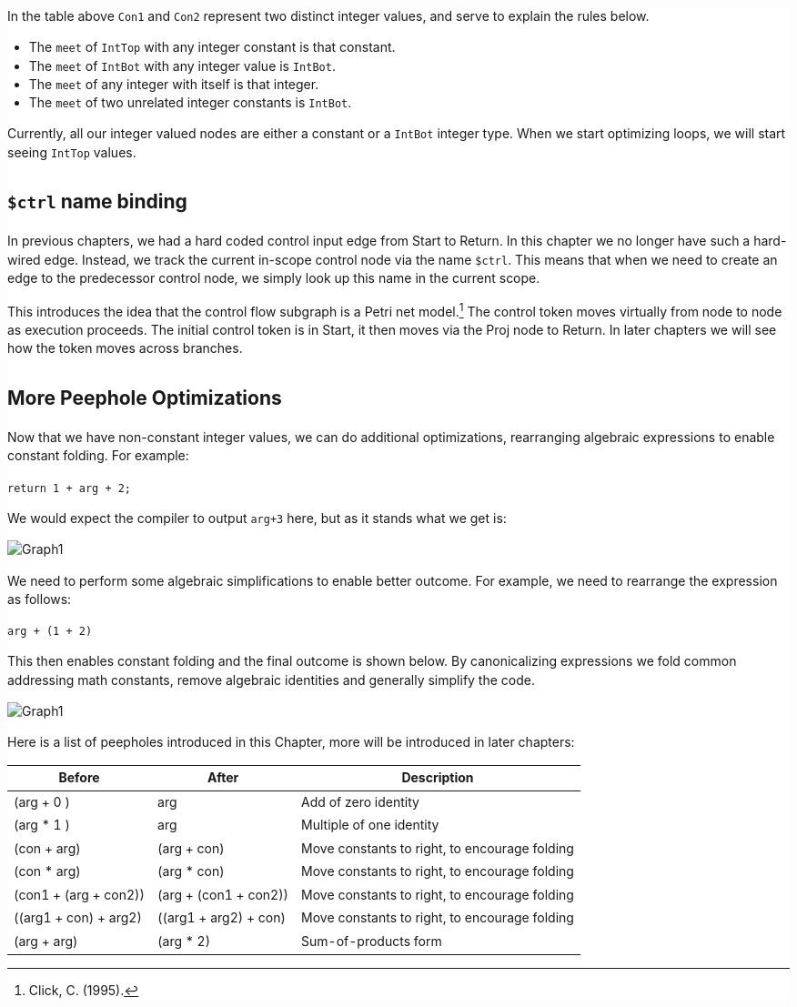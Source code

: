 In the table above `Con1` and `Con2` represent two distinct integer values, and serve to explain the rules below.

* The `meet` of `IntTop` with any integer constant is that constant.
* The `meet` of `IntBot` with any integer value is `IntBot`.
* The `meet` of any integer with itself is that integer.
* The `meet` of two unrelated integer constants is `IntBot`.

Currently, all our integer valued nodes are either a constant or a `IntBot` integer type.
When we start optimizing loops, we will start seeing `IntTop` values.


## `$ctrl` name binding

In previous chapters, we had a hard coded control input edge from Start to
Return. In this chapter we no longer have such a hard-wired edge.  Instead, we
track the current in-scope control node via the name `$ctrl`.  This means that
when we need to create an edge to the predecessor control node, we simply
look up this name in the current scope.

This introduces the idea that the control flow subgraph is a Petri net model.[^1]
The control token moves virtually from node to node as execution proceeds.  The
initial control token is in Start, it then moves via the Proj node to Return.
In later chapters we will see how the token moves across branches.


## More Peephole Optimizations

Now that we have non-constant integer values, we can do additional
optimizations, rearranging algebraic expressions to enable constant
folding. For example:

```
return 1 + arg + 2;
```

We would expect the compiler to output `arg+3` here, but as it stands what we get is:

![Graph1](./docs/04-pre-peephole.svg)

We need to perform some algebraic simplifications to enable better outcome. For
example, we need to rearrange the expression as follows:

```
arg + (1 + 2)
```

This then enables constant folding and the final outcome is shown below.  By
canonicalizing expressions we fold common addressing math constants, remove
algebraic identities and generally simplify the code.

![Graph1](./docs/04-post-peephole.svg)

Here is a list of peepholes introduced in this Chapter, more will be introduced in later chapters:

| Before                | After                 | Description                                    |
|-----------------------|-----------------------|------------------------------------------------|
| (arg + 0 )            |  arg                  | Add of zero identity                           |
| (arg * 1 )            |  arg                  | Multiple of one identity                       |
| (con + arg)           | (arg + con)           | Move constants to right, to encourage folding  |
| (con * arg)           | (arg * con)           | Move constants to right, to encourage folding  |
| (con1 + (arg + con2)) | (arg + (con1 + con2)) | Move constants to right, to encourage folding  |
| ((arg1 + con) + arg2) | ((arg1 + arg2) + con) | Move constants to right, to encourage folding  |
| (arg + arg)           | (arg * 2)             | Sum-of-products form                           |

[^1]: Click, C. (1995).